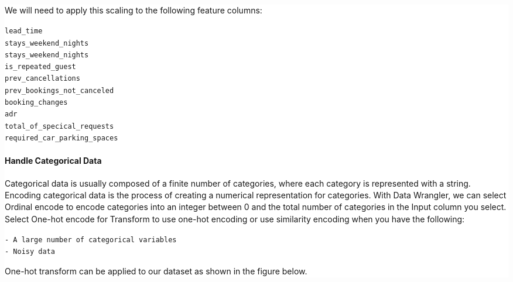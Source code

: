 We will need to apply this scaling to the following feature columns:

    lead_time
    stays_weekend_nights
    stays_weekend_nights
    is_repeated_guest
    prev_cancellations
    prev_bookings_not_canceled
    booking_changes
    adr
    total_of_specical_requests
    required_car_parking_spaces
    
    
#### Handle Categorical Data

Categorical data is usually composed of a finite number of categories, where each category is represented with a string. Encoding categorical data is the process of creating a numerical representation for categories. With Data Wrangler, we can select Ordinal encode to encode categories into an integer between 0 and the total number of categories in the Input column you select. Select One-hot encode for Transform to use one-hot encoding or use similarity encoding when you have the following:

    - A large number of categorical variables
    - Noisy data

One-hot transform can be applied to our dataset as shown in the figure below.

